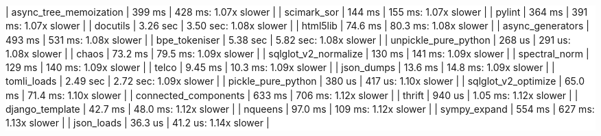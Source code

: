 | async_tree_memoization     | 399 ms                                                                                                          | 428 ms: 1.07x slower                                                                                                  |
| scimark_sor                | 144 ms                                                                                                          | 155 ms: 1.07x slower                                                                                                  |
| pylint                     | 364 ms                                                                                                          | 391 ms: 1.07x slower                                                                                                  |
| docutils                   | 3.26 sec                                                                                                        | 3.50 sec: 1.08x slower                                                                                                |
| html5lib                   | 74.6 ms                                                                                                         | 80.3 ms: 1.08x slower                                                                                                 |
| async_generators           | 493 ms                                                                                                          | 531 ms: 1.08x slower                                                                                                  |
| bpe_tokeniser              | 5.38 sec                                                                                                        | 5.82 sec: 1.08x slower                                                                                                |
| unpickle_pure_python       | 268 us                                                                                                          | 291 us: 1.08x slower                                                                                                  |
| chaos                      | 73.2 ms                                                                                                         | 79.5 ms: 1.09x slower                                                                                                 |
| sqlglot_v2_normalize       | 130 ms                                                                                                          | 141 ms: 1.09x slower                                                                                                  |
| spectral_norm              | 129 ms                                                                                                          | 140 ms: 1.09x slower                                                                                                  |
| telco                      | 9.45 ms                                                                                                         | 10.3 ms: 1.09x slower                                                                                                 |
| json_dumps                 | 13.6 ms                                                                                                         | 14.8 ms: 1.09x slower                                                                                                 |
| tomli_loads                | 2.49 sec                                                                                                        | 2.72 sec: 1.09x slower                                                                                                |
| pickle_pure_python         | 380 us                                                                                                          | 417 us: 1.10x slower                                                                                                  |
| sqlglot_v2_optimize        | 65.0 ms                                                                                                         | 71.4 ms: 1.10x slower                                                                                                 |
| connected_components       | 633 ms                                                                                                          | 706 ms: 1.12x slower                                                                                                  |
| thrift                     | 940 us                                                                                                          | 1.05 ms: 1.12x slower                                                                                                 |
| django_template            | 42.7 ms                                                                                                         | 48.0 ms: 1.12x slower                                                                                                 |
| nqueens                    | 97.0 ms                                                                                                         | 109 ms: 1.12x slower                                                                                                  |
| sympy_expand               | 554 ms                                                                                                          | 627 ms: 1.13x slower                                                                                                  |
| json_loads                 | 36.3 us                                                                                                         | 41.2 us: 1.14x slower                                                                                                 |